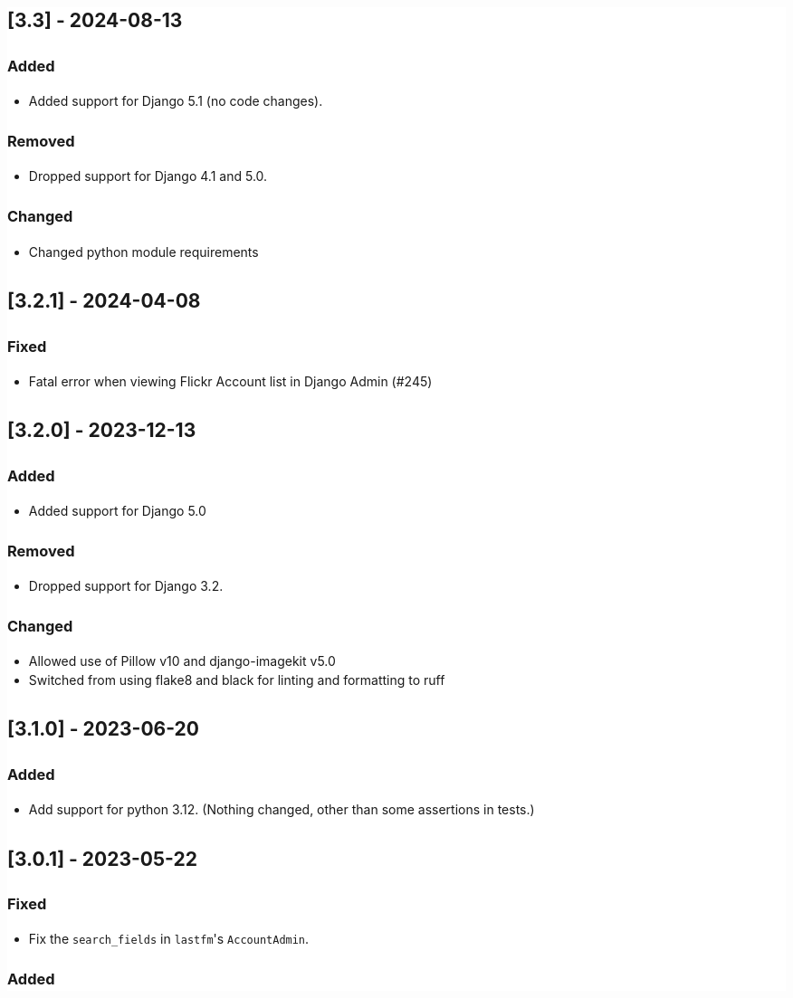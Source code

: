 ## [3.3] - 2024-08-13

### Added

- Added support for Django 5.1 (no code changes).

### Removed

- Dropped support for Django 4.1 and 5.0.

### Changed

- Changed python module requirements

## [3.2.1] - 2024-04-08

### Fixed

- Fatal error when viewing Flickr Account list in Django Admin (#245)

## [3.2.0] - 2023-12-13

### Added

- Added support for Django 5.0

### Removed

- Dropped support for Django 3.2.

### Changed

- Allowed use of Pillow v10 and django-imagekit v5.0
- Switched from using flake8 and black for linting and formatting to ruff

## [3.1.0] - 2023-06-20

### Added

- Add support for python 3.12. (Nothing changed, other than some assertions in tests.)

## [3.0.1] - 2023-05-22

### Fixed

- Fix the `search_fields` in `lastfm`'s `AccountAdmin`.

### Added
